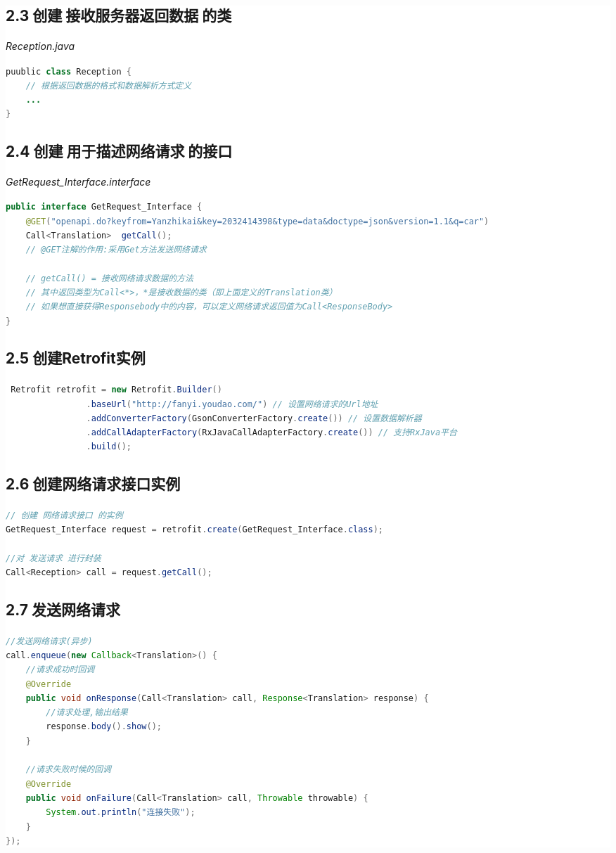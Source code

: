 ## 2.3 创建 接收服务器返回数据 的类
*Reception.java*
```java
puublic class Reception {
    // 根据返回数据的格式和数据解析方式定义
    ...
}
```

## 2.4 创建 用于描述网络请求 的接口
*GetRequest_Interface.interface*
```java
public interface GetRequest_Interface {
    @GET("openapi.do?keyfrom=Yanzhikai&key=2032414398&type=data&doctype=json&version=1.1&q=car")
    Call<Translation>  getCall();
    // @GET注解的作用:采用Get方法发送网络请求
 
    // getCall() = 接收网络请求数据的方法
    // 其中返回类型为Call<*>，*是接收数据的类（即上面定义的Translation类）
    // 如果想直接获得Responsebody中的内容，可以定义网络请求返回值为Call<ResponseBody>
}
```

## 2.5 创建Retrofit实例
```java
 Retrofit retrofit = new Retrofit.Builder()
                .baseUrl("http://fanyi.youdao.com/") // 设置网络请求的Url地址
                .addConverterFactory(GsonConverterFactory.create()) // 设置数据解析器
                .addCallAdapterFactory(RxJavaCallAdapterFactory.create()) // 支持RxJava平台
                .build();
```

## 2.6 创建网络请求接口实例
```java
// 创建 网络请求接口 的实例
GetRequest_Interface request = retrofit.create(GetRequest_Interface.class);

//对 发送请求 进行封装
Call<Reception> call = request.getCall();
```

## 2.7 发送网络请求
```java
//发送网络请求(异步)
call.enqueue(new Callback<Translation>() {
    //请求成功时回调
    @Override
    public void onResponse(Call<Translation> call, Response<Translation> response) {
        //请求处理,输出结果
        response.body().show();
    }

    //请求失败时候的回调
    @Override
    public void onFailure(Call<Translation> call, Throwable throwable) {
        System.out.println("连接失败");
    }
});
```
